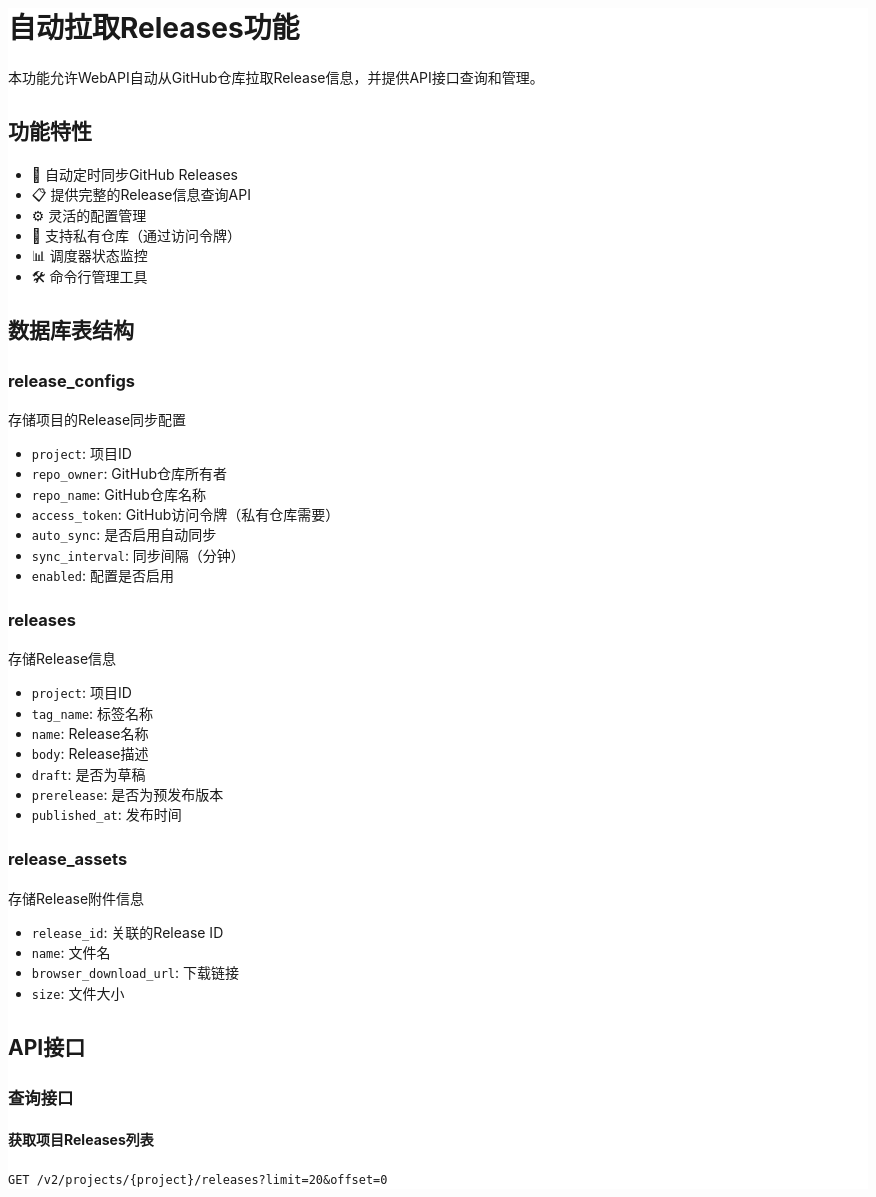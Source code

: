 # 自动拉取Releases功能

本功能允许WebAPI自动从GitHub仓库拉取Release信息，并提供API接口查询和管理。

## 功能特性

- 🔄 自动定时同步GitHub Releases
- 📋 提供完整的Release信息查询API
- ⚙️ 灵活的配置管理
- 🔐 支持私有仓库（通过访问令牌）
- 📊 调度器状态监控
- 🛠️ 命令行管理工具

## 数据库表结构

### release_configs
存储项目的Release同步配置
- `project`: 项目ID
- `repo_owner`: GitHub仓库所有者
- `repo_name`: GitHub仓库名称
- `access_token`: GitHub访问令牌（私有仓库需要）
- `auto_sync`: 是否启用自动同步
- `sync_interval`: 同步间隔（分钟）
- `enabled`: 配置是否启用

### releases
存储Release信息
- `project`: 项目ID
- `tag_name`: 标签名称
- `name`: Release名称
- `body`: Release描述
- `draft`: 是否为草稿
- `prerelease`: 是否为预发布版本
- `published_at`: 发布时间

### release_assets
存储Release附件信息
- `release_id`: 关联的Release ID
- `name`: 文件名
- `browser_download_url`: 下载链接
- `size`: 文件大小

## API接口

### 查询接口

#### 获取项目Releases列表
```
GET /v2/projects/{project}/releases?limit=20&offset=0
```
